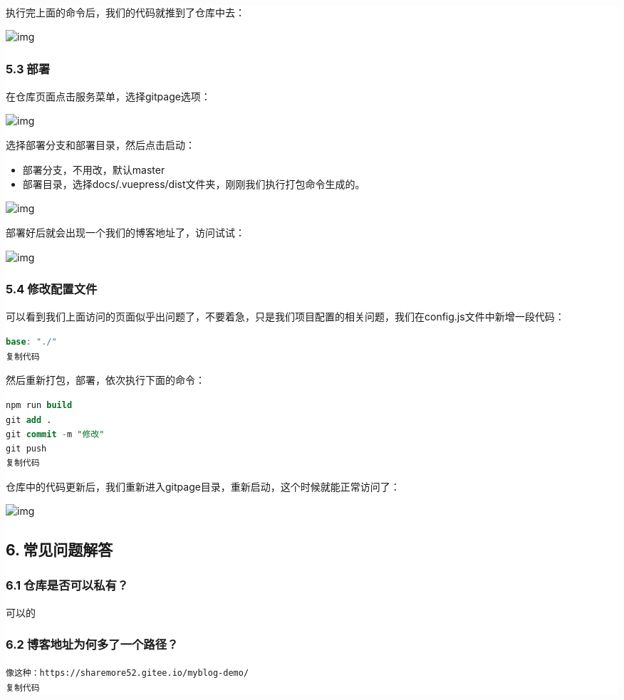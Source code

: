 执行完上面的命令后，我们的代码就推到了仓库中去：

![img](https://p3-juejin.byteimg.com/tos-cn-i-k3u1fbpfcp/c25d439fdf354d0b8ab5df31bf30982b~tplv-k3u1fbpfcp-zoom-in-crop-mark:4536:0:0:0.awebp)

### 5.3 部署

在仓库页面点击服务菜单，选择gitpage选项：

![img](https://p3-juejin.byteimg.com/tos-cn-i-k3u1fbpfcp/4e82f41bfc094565bc1728b976b1d3ab~tplv-k3u1fbpfcp-zoom-in-crop-mark:4536:0:0:0.awebp)

选择部署分支和部署目录，然后点击启动：

- 部署分支，不用改，默认master
- 部署目录，选择docs/.vuepress/dist文件夹，刚刚我们执行打包命令生成的。

![img](https://p3-juejin.byteimg.com/tos-cn-i-k3u1fbpfcp/8fd09fa81d084d4c873a6c0b28b2c3d7~tplv-k3u1fbpfcp-zoom-in-crop-mark:4536:0:0:0.awebp)

部署好后就会出现一个我们的博客地址了，访问试试：

![img](https://p3-juejin.byteimg.com/tos-cn-i-k3u1fbpfcp/237e34c0fd274be89245d0c29207defe~tplv-k3u1fbpfcp-zoom-in-crop-mark:4536:0:0:0.awebp)

### 5.4 修改配置文件

可以看到我们上面访问的页面似乎出问题了，不要着急，只是我们项目配置的相关问题，我们在config.js文件中新增一段代码：

```csharp
base: "./"
复制代码
```

然后重新打包，部署，依次执行下面的命令：

```sql
npm run build
git add .
git commit -m "修改"
git push
复制代码
```

仓库中的代码更新后，我们重新进入gitpage目录，重新启动，这个时候就能正常访问了：

![img](https://p3-juejin.byteimg.com/tos-cn-i-k3u1fbpfcp/264f5281458e40d28cb00be828b8a667~tplv-k3u1fbpfcp-zoom-in-crop-mark:4536:0:0:0.awebp)

## 6. 常见问题解答

### 6.1 仓库是否可以私有？

可以的

### 6.2 博客地址为何多了一个路径？

```bash
像这种：https://sharemore52.gitee.io/myblog-demo/
复制代码
```
